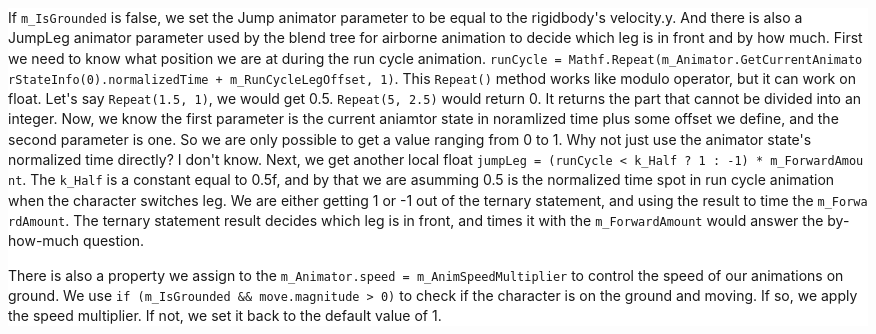 If `m_IsGrounded` is  false, we set the Jump animator parameter to be equal to the rigidbody's velocity.y. And there is also a JumpLeg animator parameter used by the blend tree for airborne animation to decide which leg is in front and by how much. First we need to know what position we are at during the run cycle animation. `runCycle = Mathf.Repeat(m_Animator.GetCurrentAnimatorStateInfo(0).normalizedTime + m_RunCycleLegOffset, 1)`. This `Repeat()` method works like modulo operator, but it can work on float. Let's say `Repeat(1.5, 1)`, we would get 0.5. `Repeat(5, 2.5)` would return 0. It returns the part that cannot be divided into an integer. Now, we know the first parameter is the current aniamtor state in noramlized time plus some offset we define, and the second parameter is one. So we are only possible to get a value ranging from 0 to 1. Why not just use the animator state's normalized time directly? I don't know. Next, we get another local float `jumpLeg = (runCycle < k_Half ? 1 : -1) * m_ForwardAmount`. The `k_Half` is a constant equal to 0.5f, and by that we are asumming 0.5 is the normalized time spot in run cycle animation when the character switches leg. We are either getting 1 or -1 out of the ternary statement, and using the result to time the `m_ForwardAmount`. The ternary statement result decides which leg is in front, and times it with the `m_ForwardAmount` would answer the by-how-much question.

There is also a property we assign to the `m_Animator.speed = m_AnimSpeedMultiplier` to control the speed of our animations on ground. We use `if (m_IsGrounded && move.magnitude > 0)` to check if the character is on the ground and moving. If so, we apply the speed multiplier. If not, we set it back to the default value of 1.
